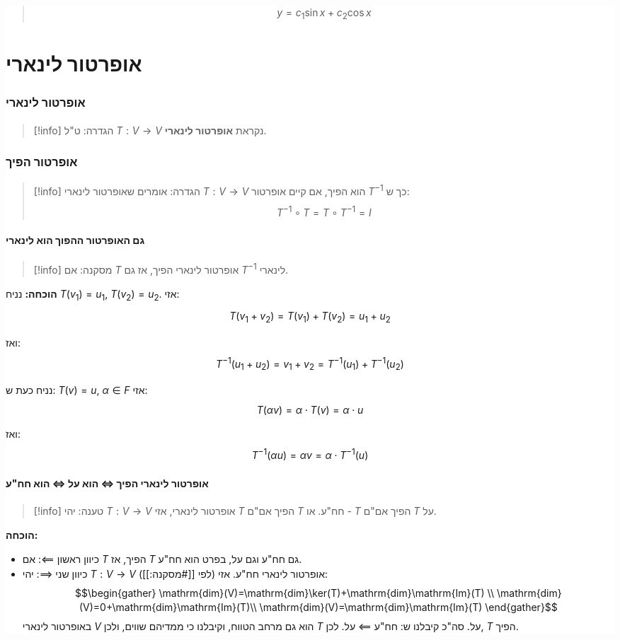 > 	$$y=c_{1}\sin x+c_{2}\cos x$$

# אופרטור לינארי
<center>
<iframe width=640 height=360 src="https://youtube.com/embed/kYB8IZa5AuE" ></iframe>
</center>

### אופרטור לינארי
>[!info] הגדרה:
ט"ל $T:V\to V$ נקראת **אופרטור לינארי**.

### אופרטור הפיך
>[!info] הגדרה:
אומרים שאופרטור לינארי $T:V\to V$ הוא הפיך, אם קיים אופרטור $T^{-1}$ כך ש:
>$$T^{-1}\circ T=T\circ T^{-1}=I$$

#### גם האופרטור ההפוך הוא לינארי
>[!info] מסקנה:
אם $T$ אופרטור לינארי הפיך, אז גם $T^{-1}$ לינארי.

**הוכחה:**
נניח $T(v_{1})=u_{1}, \ T(v_{2})=u_{2}$. אזי:
$$T(v_{1}+v_{2})=T(v_{1})+T(v_{2})=u_{1}+u_{2}$$

ואז:
$$T^{-1}(u_{1}+u_{2})=v_{1}+v_{2}=T^{-1}(u_{1})+T^{-1}(u_{2})$$

נניח כעת ש: $T(v)=u$, $\alpha\in F$ אזי:
$$T(\alpha v)=\alpha \cdot T(v)=\alpha \cdot u$$

ואז:
$$T^{-1}(\alpha u)=\alpha v=\alpha \cdot T^{-1}(u)$$

#### אופרטור לינארי הפיך $\iff$ הוא על $\iff$ הוא חח"ע
>[!info] טענה:
יהי $T:V\to V$ אופרטור לינארי, אזי $T$ הפיך אם"ם $T$ חח"ע.
או - $T$ הפיך אם"ם $T$ על.

**הוכחה:**
- כיוון ראשון $\impliedby$:
	אם $T$ הפיך, אז $T$ גם חח"ע וגם על, בפרט הוא חח"ע.
- כיוון שני $\implies$:
	יהי $T:V\to V$ אופרטור לינארי חח"ע. אזי (לפי [[#מסקנה:]]):
	$$\begin{gather}
\mathrm{dim}(V)=\mathrm{dim}\ker(T)+\mathrm{dim}\mathrm{Im}(T) \\
\mathrm{dim}(V)=0+\mathrm{dim}\mathrm{Im}(T)\\
\mathrm{dim}(V)=\mathrm{dim}\mathrm{Im}(T)
\end{gather}$$
	באופרטור לינארי $V$ הוא גם מרחב הטווח, וקיבלנו כי ממדיהם שווים, ולכן $T$ על.
	סה"כ קיבלנו ש: חח"ע $\impliedby$ על.
	לכן, $T$ הפיך.
